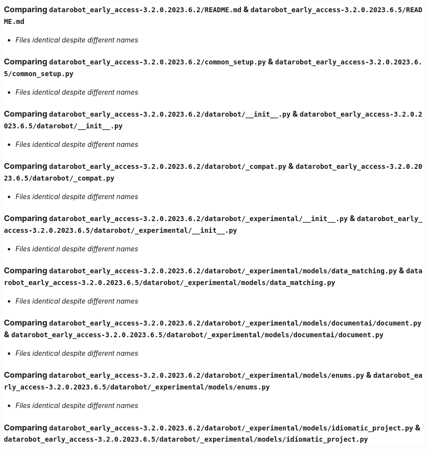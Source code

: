 ### Comparing `datarobot_early_access-3.2.0.2023.6.2/README.md` & `datarobot_early_access-3.2.0.2023.6.5/README.md`

 * *Files identical despite different names*

### Comparing `datarobot_early_access-3.2.0.2023.6.2/common_setup.py` & `datarobot_early_access-3.2.0.2023.6.5/common_setup.py`

 * *Files identical despite different names*

### Comparing `datarobot_early_access-3.2.0.2023.6.2/datarobot/__init__.py` & `datarobot_early_access-3.2.0.2023.6.5/datarobot/__init__.py`

 * *Files identical despite different names*

### Comparing `datarobot_early_access-3.2.0.2023.6.2/datarobot/_compat.py` & `datarobot_early_access-3.2.0.2023.6.5/datarobot/_compat.py`

 * *Files identical despite different names*

### Comparing `datarobot_early_access-3.2.0.2023.6.2/datarobot/_experimental/__init__.py` & `datarobot_early_access-3.2.0.2023.6.5/datarobot/_experimental/__init__.py`

 * *Files identical despite different names*

### Comparing `datarobot_early_access-3.2.0.2023.6.2/datarobot/_experimental/models/data_matching.py` & `datarobot_early_access-3.2.0.2023.6.5/datarobot/_experimental/models/data_matching.py`

 * *Files identical despite different names*

### Comparing `datarobot_early_access-3.2.0.2023.6.2/datarobot/_experimental/models/documentai/document.py` & `datarobot_early_access-3.2.0.2023.6.5/datarobot/_experimental/models/documentai/document.py`

 * *Files identical despite different names*

### Comparing `datarobot_early_access-3.2.0.2023.6.2/datarobot/_experimental/models/enums.py` & `datarobot_early_access-3.2.0.2023.6.5/datarobot/_experimental/models/enums.py`

 * *Files identical despite different names*

### Comparing `datarobot_early_access-3.2.0.2023.6.2/datarobot/_experimental/models/idiomatic_project.py` & `datarobot_early_access-3.2.0.2023.6.5/datarobot/_experimental/models/idiomatic_project.py`

